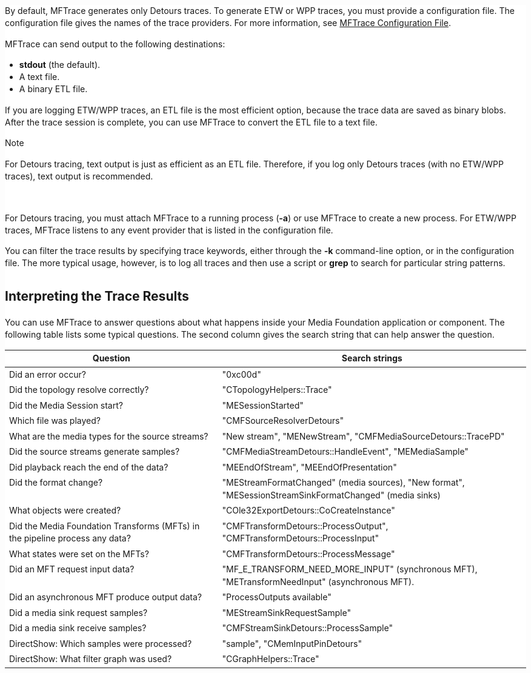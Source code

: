 By default, MFTrace generates only Detours traces. To generate ETW or WPP traces, you must provide a configuration file. The configuration file gives the names of the trace providers. For more information, see [MFTrace Configuration File](mftrace-configuration-file.md).

MFTrace can send output to the following destinations:

-   **stdout** (the default).
-   A text file.
-   A binary ETL file.

If you are logging ETW/WPP traces, an ETL file is the most efficient option, because the trace data are saved as binary blobs. After the trace session is complete, you can use MFTrace to convert the ETL file to a text file.

> [!Note]  
> For Detours tracing, text output is just as efficient as an ETL file. Therefore, if you log only Detours traces (with no ETW/WPP traces), text output is recommended.

 

For Detours tracing, you must attach MFTrace to a running process (**-a**) or use MFTrace to create a new process. For ETW/WPP traces, MFTrace listens to any event provider that is listed in the configuration file.

You can filter the trace results by specifying trace keywords, either through the **-k** command-line option, or in the configuration file. The more typical usage, however, is to log all traces and then use a script or **grep** to search for particular string patterns.

## Interpreting the Trace Results

You can use MFTrace to answer questions about what happens inside your Media Foundation application or component. The following table lists some typical questions. The second column gives the search string that can help answer the question.




| Question | Search strings | 
|----------|----------------|
| Did an error occur? | "0xc00d" | 
| Did the topology resolve correctly? | "CTopologyHelpers::Trace" | 
| Did the Media Session start? | "MESessionStarted" | 
| Which file was played? | "CMFSourceResolverDetours" | 
| What are the media types for the source streams? | "New stream", "MENewStream", "CMFMediaSourceDetours::TracePD" | 
| Did the source streams generate samples? | "CMFMediaStreamDetours::HandleEvent", "MEMediaSample" | 
| Did playback reach the end of the data? | "MEEndOfStream", "MEEndOfPresentation" | 
| Did the format change? | "MEStreamFormatChanged" (media sources), "New format", "MESessionStreamSinkFormatChanged" (media sinks) | 
| What objects were created? | "COle32ExportDetours::CoCreateInstance" | 
| Did the Media Foundation Transforms (MFTs) in the pipeline process any data? | "CMFTransformDetours::ProcessOutput", "CMFTransformDetours::ProcessInput" | 
| What states were set on the MFTs? | "CMFTransformDetours::ProcessMessage" | 
| Did an MFT request input data? | "MF_E_TRANSFORM_NEED_MORE_INPUT" (synchronous MFT), "METransformNeedInput" (asynchronous MFT). | 
| Did an asynchronous MFT produce output data? | "ProcessOutputs available" | 
| Did a media sink request samples? | "MEStreamSinkRequestSample" | 
| Did a media sink receive samples? | "CMFStreamSinkDetours::ProcessSample" | 
| DirectShow: Which samples were processed? | "sample", "CMemInputPinDetours" | 
| DirectShow: What filter graph was used? | "CGraphHelpers::Trace" | 